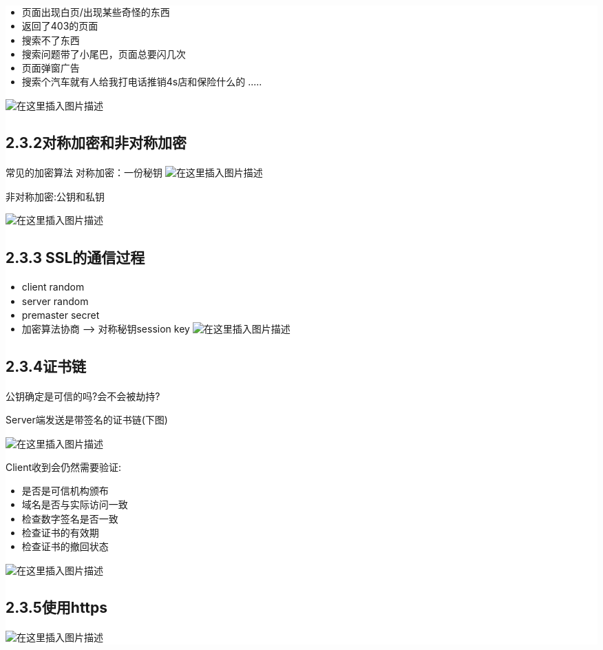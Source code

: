 - 页面出现白页/出现某些奇怪的东西
- 返回了403的页面
- 搜索不了东西
- 搜索问题带了小尾巴，页面总要闪几次
- 页面弹窗广告
- 搜索个汽车就有人给我打电话推销4s店和保险什么的
.....




![在这里插入图片描述](https://img-blog.csdnimg.cn/61d7f2e8a6a04957bffa0481fd6b4c2c.png)
## 2.3.2对称加密和非对称加密

常见的加密算法
对称加密：一份秘钥
![在这里插入图片描述](https://img-blog.csdnimg.cn/5876788d40a04d22b5838b6088471134.png)


非对称加密:公钥和私钥

![在这里插入图片描述](https://img-blog.csdnimg.cn/57af077b1bce4b6b9d6fea1055b20182.png)
## 2.3.3 SSL的通信过程
- client random
- server random
- premaster secret
- 加密算法协商 --> 对称秘钥session key
![在这里插入图片描述](https://img-blog.csdnimg.cn/c903ec6967dc4e3eb1b9dc5d623e253b.png)


## 2.3.4证书链
公钥确定是可信的吗?会不会被劫持?

Server端发送是带签名的证书链(下图)

![在这里插入图片描述](https://img-blog.csdnimg.cn/4dac4c897a3b45a2bb0f07cd3e955cf3.png)

Client收到会仍然需要验证:
- 是否是可信机构颁布
- 域名是否与实际访问一致
- 检查数字签名是否一致
- 检查证书的有效期
- 检查证书的撤回状态

![在这里插入图片描述](https://img-blog.csdnimg.cn/c24a341c09734b9baeda4d905847b84b.png)

## 2.3.5使用https
![在这里插入图片描述](https://img-blog.csdnimg.cn/df41cbaf491d4847b88bc2f91a29b445.png)


